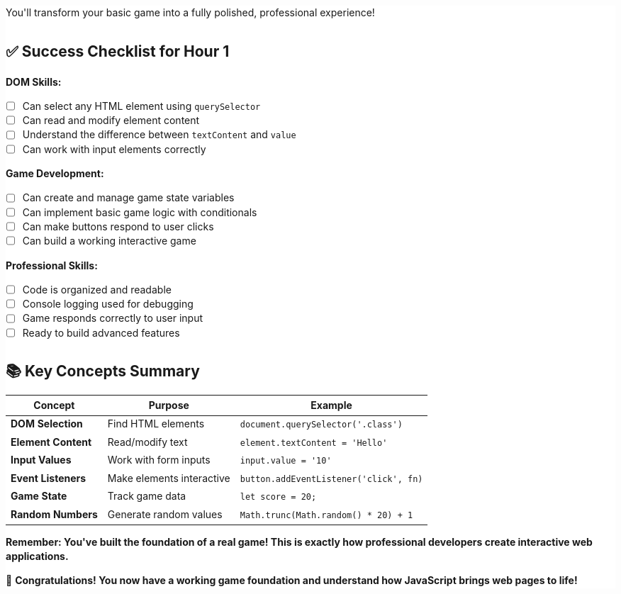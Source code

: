 You'll transform your basic game into a fully polished, professional experience!

## ✅ Success Checklist for Hour 1

**DOM Skills:**

- [ ] Can select any HTML element using `querySelector`
- [ ] Can read and modify element content
- [ ] Understand the difference between `textContent` and `value`
- [ ] Can work with input elements correctly

**Game Development:**

- [ ] Can create and manage game state variables
- [ ] Can implement basic game logic with conditionals
- [ ] Can make buttons respond to user clicks
- [ ] Can build a working interactive game

**Professional Skills:**

- [ ] Code is organized and readable
- [ ] Console logging used for debugging
- [ ] Game responds correctly to user input
- [ ] Ready to build advanced features

## 📚 Key Concepts Summary

| Concept             | Purpose                   | Example                                |
| ------------------- | ------------------------- | -------------------------------------- |
| **DOM Selection**   | Find HTML elements        | `document.querySelector('.class')`     |
| **Element Content** | Read/modify text          | `element.textContent = 'Hello'`        |
| **Input Values**    | Work with form inputs     | `input.value = '10'`                   |
| **Event Listeners** | Make elements interactive | `button.addEventListener('click', fn)` |
| **Game State**      | Track game data           | `let score = 20;`                      |
| **Random Numbers**  | Generate random values    | `Math.trunc(Math.random() * 20) + 1`   |

**Remember: You've built the foundation of a real game! This is exactly how professional developers create interactive web applications.**

🚀 **Congratulations! You now have a working game foundation and understand how JavaScript brings web pages to life!**
